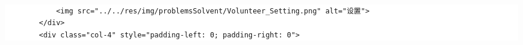                 <img src="../../res/img/problemsSolvent/Volunteer_Setting.png" alt="设置">
            </div>
            <div class="col-4" style="padding-left: 0; padding-right: 0">